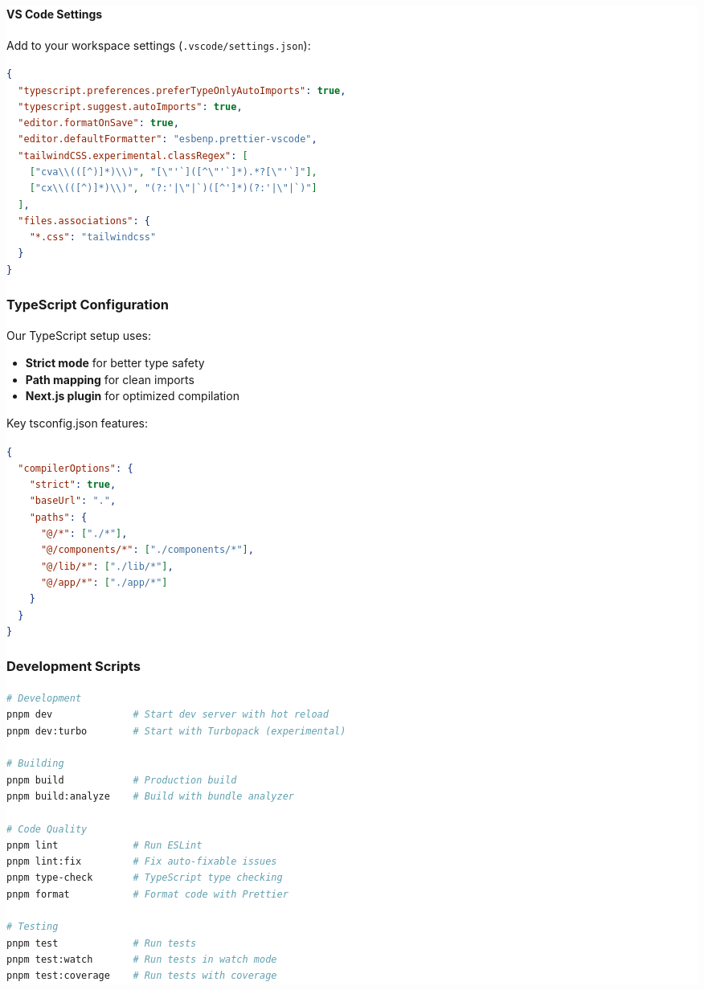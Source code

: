 #### VS Code Settings
Add to your workspace settings (`.vscode/settings.json`):

```json
{
  "typescript.preferences.preferTypeOnlyAutoImports": true,
  "typescript.suggest.autoImports": true,
  "editor.formatOnSave": true,
  "editor.defaultFormatter": "esbenp.prettier-vscode",
  "tailwindCSS.experimental.classRegex": [
    ["cva\\(([^)]*)\\)", "[\"'`]([^\"'`]*).*?[\"'`]"],
    ["cx\\(([^)]*)\\)", "(?:'|\"|`)([^']*)(?:'|\"|`)"]
  ],
  "files.associations": {
    "*.css": "tailwindcss"
  }
}
```

### TypeScript Configuration

Our TypeScript setup uses:
- **Strict mode** for better type safety
- **Path mapping** for clean imports
- **Next.js plugin** for optimized compilation

Key tsconfig.json features:
```json
{
  "compilerOptions": {
    "strict": true,
    "baseUrl": ".",
    "paths": {
      "@/*": ["./*"],
      "@/components/*": ["./components/*"],
      "@/lib/*": ["./lib/*"],
      "@/app/*": ["./app/*"]
    }
  }
}
```

### Development Scripts

```bash
# Development
pnpm dev              # Start dev server with hot reload
pnpm dev:turbo        # Start with Turbopack (experimental)

# Building
pnpm build            # Production build
pnpm build:analyze    # Build with bundle analyzer

# Code Quality
pnpm lint             # Run ESLint
pnpm lint:fix         # Fix auto-fixable issues
pnpm type-check       # TypeScript type checking
pnpm format           # Format code with Prettier

# Testing
pnpm test             # Run tests
pnpm test:watch       # Run tests in watch mode
pnpm test:coverage    # Run tests with coverage
```
